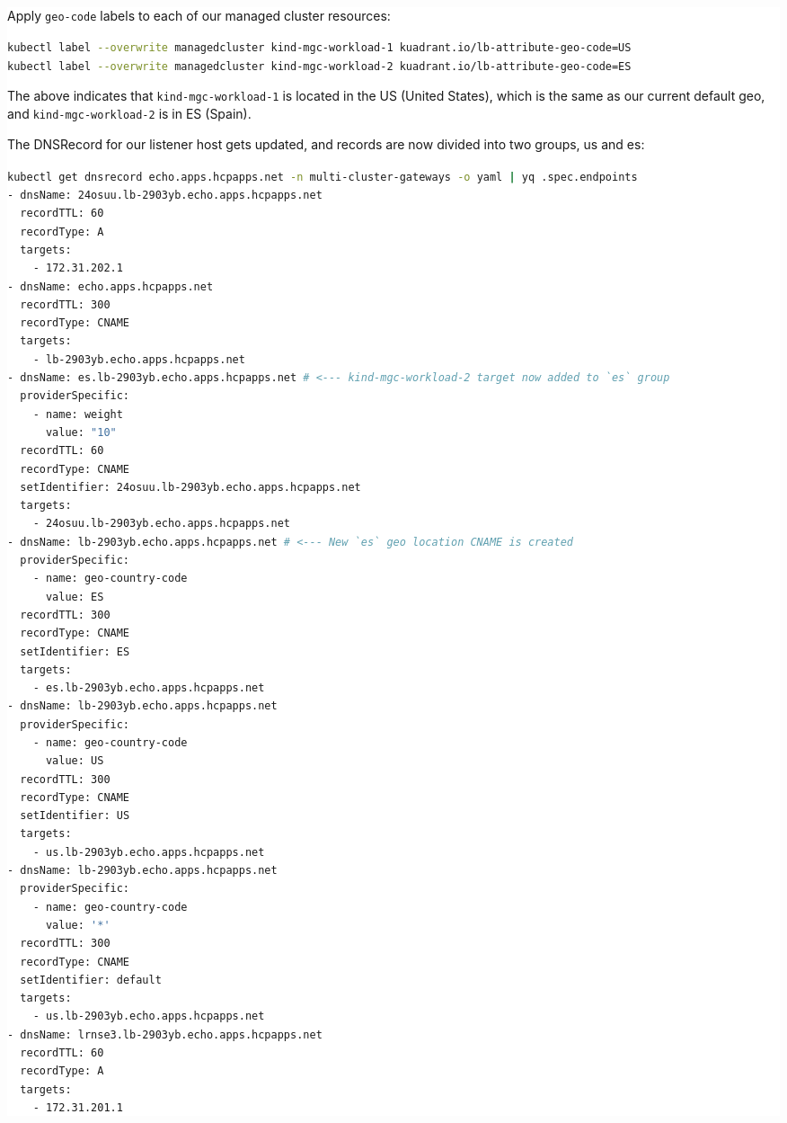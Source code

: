 Apply `geo-code` labels to each of our managed cluster resources:
```bash
kubectl label --overwrite managedcluster kind-mgc-workload-1 kuadrant.io/lb-attribute-geo-code=US
kubectl label --overwrite managedcluster kind-mgc-workload-2 kuadrant.io/lb-attribute-geo-code=ES
```

The above indicates that `kind-mgc-workload-1` is located in the US (United States), which is the same as our current default geo, and `kind-mgc-workload-2` is in ES (Spain).

The DNSRecord for our listener host gets updated, and records are now divided into two groups, us and es:
```bash
kubectl get dnsrecord echo.apps.hcpapps.net -n multi-cluster-gateways -o yaml | yq .spec.endpoints
- dnsName: 24osuu.lb-2903yb.echo.apps.hcpapps.net
  recordTTL: 60
  recordType: A
  targets:
    - 172.31.202.1
- dnsName: echo.apps.hcpapps.net
  recordTTL: 300
  recordType: CNAME
  targets:
    - lb-2903yb.echo.apps.hcpapps.net
- dnsName: es.lb-2903yb.echo.apps.hcpapps.net # <--- kind-mgc-workload-2 target now added to `es` group
  providerSpecific:
    - name: weight
      value: "10"
  recordTTL: 60
  recordType: CNAME
  setIdentifier: 24osuu.lb-2903yb.echo.apps.hcpapps.net
  targets:
    - 24osuu.lb-2903yb.echo.apps.hcpapps.net
- dnsName: lb-2903yb.echo.apps.hcpapps.net # <--- New `es` geo location CNAME is created
  providerSpecific:
    - name: geo-country-code
      value: ES
  recordTTL: 300
  recordType: CNAME
  setIdentifier: ES
  targets:
    - es.lb-2903yb.echo.apps.hcpapps.net
- dnsName: lb-2903yb.echo.apps.hcpapps.net
  providerSpecific:
    - name: geo-country-code
      value: US
  recordTTL: 300
  recordType: CNAME
  setIdentifier: US
  targets:
    - us.lb-2903yb.echo.apps.hcpapps.net
- dnsName: lb-2903yb.echo.apps.hcpapps.net
  providerSpecific:
    - name: geo-country-code
      value: '*'
  recordTTL: 300
  recordType: CNAME
  setIdentifier: default
  targets:
    - us.lb-2903yb.echo.apps.hcpapps.net
- dnsName: lrnse3.lb-2903yb.echo.apps.hcpapps.net
  recordTTL: 60
  recordType: A
  targets:
    - 172.31.201.1
```